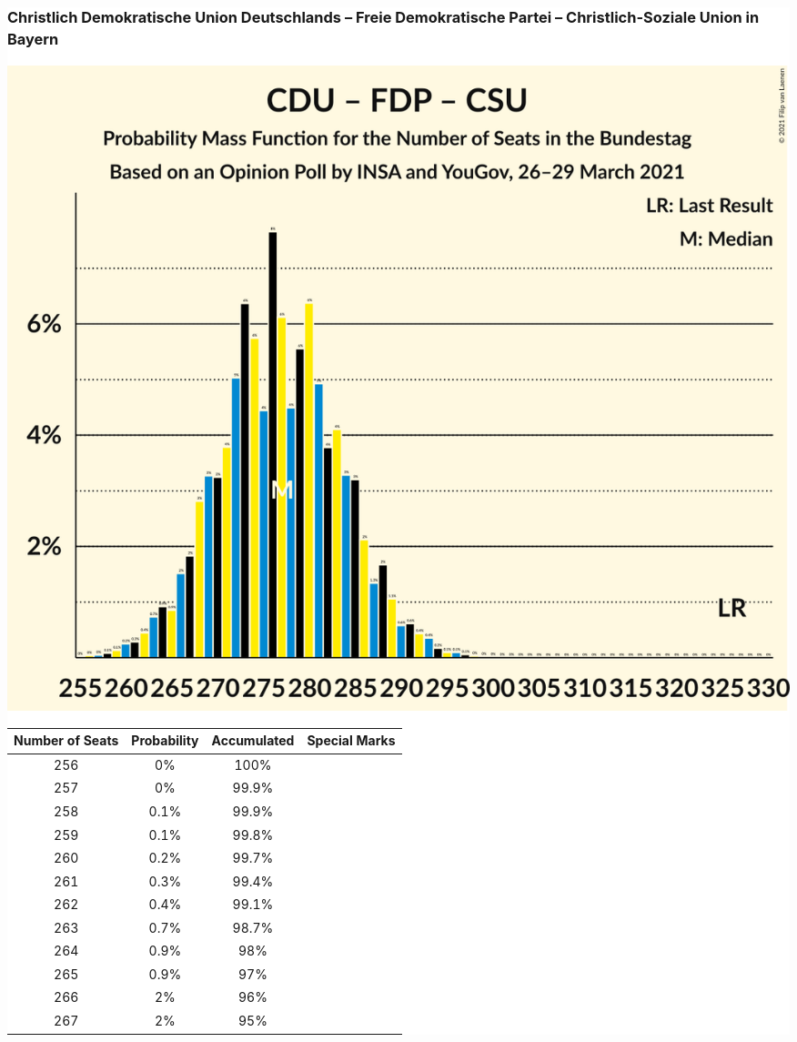 ### Christlich Demokratische Union Deutschlands – Freie Demokratische Partei – Christlich-Soziale Union in Bayern

![Graph with seats probability mass function not yet produced](2021-03-29-INSAandYouGov-coalitions-seats-pmf-cdu–fdp–csu.png "Seats Probability Mass Function")

| Number of Seats | Probability | Accumulated | Special Marks |
|:---------------:|:-----------:|:-----------:|:-------------:|
| 256 | 0% | 100% |  |
| 257 | 0% | 99.9% |  |
| 258 | 0.1% | 99.9% |  |
| 259 | 0.1% | 99.8% |  |
| 260 | 0.2% | 99.7% |  |
| 261 | 0.3% | 99.4% |  |
| 262 | 0.4% | 99.1% |  |
| 263 | 0.7% | 98.7% |  |
| 264 | 0.9% | 98% |  |
| 265 | 0.9% | 97% |  |
| 266 | 2% | 96% |  |
| 267 | 2% | 95% |  |